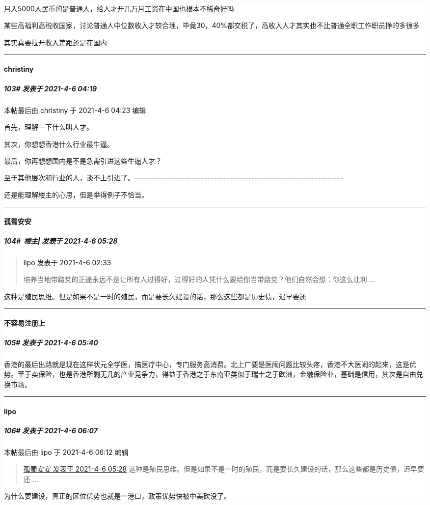 
月入5000人民币的是普通人，给人才开几万月工资在中国也根本不稀奇好吗


某些高福利高税收国家，讨论普通人中位数收入才较合理，毕竟30，40%都交税了，高收入人才其实也不比普通全职工作职员挣的多很多


其实真要拉开收入差距还是在国内


*****

####  christiny  
##### 103#       发表于 2021-4-6 04:19


 本帖最后由 christiny 于 2021-4-6 04:23 编辑 

首先，理解一下什么叫人才。

其次，你想想香港什么行业最牛逼。

最后，你再想想国内是不是急需引进这些牛逼人才？


至于其他层次和行业的人，谈不上引进了。------------------------------------------------------------------


还是能理解楼主的心思，但是举得例子不恰当。


*****

####  孤蜀安安  
##### 104#         楼主| 发表于 2021-4-6 05:28


<blockquote><a href="httphttps://bbs.saraba1st.com/2b/forum.php?mod=redirect&amp;goto=findpost&amp;pid=50844646&amp;ptid=1997357" target="_blank">lipo 发表于 2021-4-6 02:33</a>

培养当地带路党的正途永远不是让所有人过得好，过得好的人凭什么要给你当带路党？他们自然会想：你这么让利 ...</blockquote>
这种是殖民思维。但是如果不是一时的殖民，而是要长久建设的话，那么这些都是历史债，迟早要还


*****

####  不容易注册上  
##### 105#       发表于 2021-4-6 05:40


香港的最后出路就是现在这样状元全学医，搞医疗中心，专门服务高消费。北上广要是医闹问题比较头疼，香港不大医闹的起来，这是优势。至于卖保险，也是香港所剩无几的产业竞争力，得益于香港之于东南亚类似于瑞士之于欧洲，金融保险业，基础是信用，其次是自由兑换市场。


*****

####  lipo  
##### 106#       发表于 2021-4-6 06:07


 本帖最后由 lipo 于 2021-4-6 06:12 编辑 
<blockquote><a href="httphttps://bbs.saraba1st.com/2b/forum.php?mod=redirect&amp;goto=findpost&amp;pid=50844828&amp;ptid=1997357" target="_blank">孤蜀安安 发表于 2021-4-6 05:28</a>
这种是殖民思维。但是如果不是一时的殖民，而是要长久建设的话，那么这些都是历史债，迟早要还 ...</blockquote>
为什么要建设，真正的区位优势也就是一港口，政策优势快被中美砍没了。
